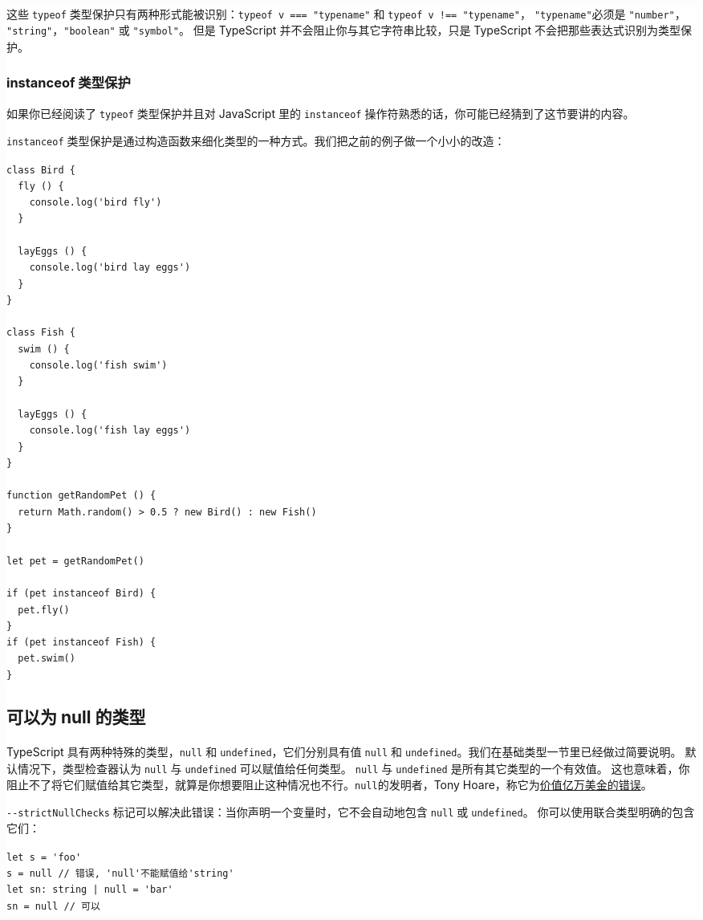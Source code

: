 这些 `typeof` 类型保护只有两种形式能被识别：`typeof v === "typename"` 和 `typeof v !== "typename"`， `"typename"`必须是 `"number"`， `"string"`，`"boolean"` 或 `"symbol"`。 但是 TypeScript 并不会阻止你与其它字符串比较，只是 TypeScript 不会把那些表达式识别为类型保护。

###  instanceof 类型保护 ###

如果你已经阅读了 `typeof` 类型保护并且对 JavaScript 里的 `instanceof` 操作符熟悉的话，你可能已经猜到了这节要讲的内容。

`instanceof` 类型保护是通过构造函数来细化类型的一种方式。我们把之前的例子做一个小小的改造：

    class Bird {
      fly () {
        console.log('bird fly')
      }
    
      layEggs () {
        console.log('bird lay eggs')
      }
    }
    
    class Fish {
      swim () {
        console.log('fish swim')
      }
    
      layEggs () {
        console.log('fish lay eggs')
      }
    }
    
    function getRandomPet () {
      return Math.random() > 0.5 ? new Bird() : new Fish()
    }
    
    let pet = getRandomPet()
    
    if (pet instanceof Bird) {
      pet.fly()
    }
    if (pet instanceof Fish) {
      pet.swim()
    }

##  可以为 null 的类型 ##

TypeScript 具有两种特殊的类型，`null` 和 `undefined`，它们分别具有值 `null` 和 `undefined`。我们在基础类型一节里已经做过简要说明。 默认情况下，类型检查器认为 `null` 与 `undefined` 可以赋值给任何类型。 `null` 与 `undefined` 是所有其它类型的一个有效值。 这也意味着，你阻止不了将它们赋值给其它类型，就算是你想要阻止这种情况也不行。`null`的发明者，Tony Hoare，称它为[价值亿万美金的错误][Link 1]。

`--strictNullChecks` 标记可以解决此错误：当你声明一个变量时，它不会自动地包含 `null` 或 `undefined`。 你可以使用联合类型明确的包含它们：

    let s = 'foo'
    s = null // 错误, 'null'不能赋值给'string'
    let sn: string | null = 'bar'
    sn = null // 可以
    

[Link 1]: https://en.wikipedia.org/wiki/Null_pointer#History
[Link 2]: https://www.typescriptlang.org/docs/home.html